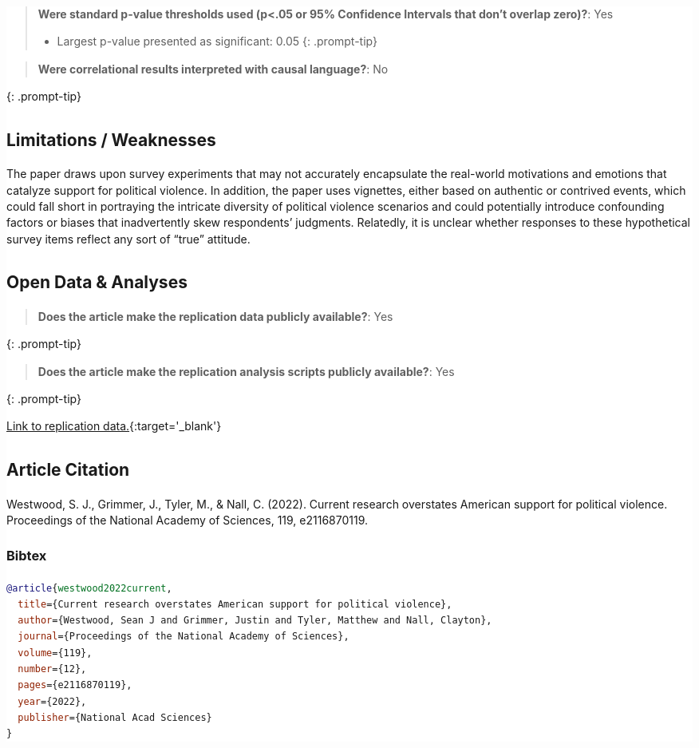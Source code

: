 
> **Were standard p-value thresholds used (p<.05 or 95% Confidence Intervals that don’t overlap zero)?**: Yes
> 
> - Largest p-value presented as significant: 0.05
{: .prompt-tip}

> **Were correlational results interpreted with causal language?**: No
> 
{: .prompt-tip}

## Limitations / Weaknesses

The paper draws upon survey experiments that may not accurately encapsulate the real-world motivations and emotions that catalyze support for political violence. In addition, the paper uses vignettes, either based on authentic or contrived events, which could fall short in portraying the intricate diversity of political violence scenarios and could potentially introduce confounding factors or biases that inadvertently skew respondents’ judgments. Relatedly, it is unclear whether responses to these hypothetical survey items reflect any sort of “true” attitude.  

## Open Data & Analyses

> **Does the article make the replication data publicly available?**: Yes
> 
{: .prompt-tip}

> **Does the article make the replication analysis scripts publicly available?**: Yes
> 
{: .prompt-tip}


[Link to replication data.](https://doi.org/10.24433/CO.4651754.v1){:target='_blank'}

## Article Citation

Westwood, S. J., Grimmer, J., Tyler, M., & Nall, C. (2022). Current research overstates American support for political violence. Proceedings of the National Academy of Sciences, 119, e2116870119.

### Bibtex

```bibtex
@article{westwood2022current,
  title={Current research overstates American support for political violence},
  author={Westwood, Sean J and Grimmer, Justin and Tyler, Matthew and Nall, Clayton},
  journal={Proceedings of the National Academy of Sciences},
  volume={119},
  number={12},
  pages={e2116870119},
  year={2022},
  publisher={National Acad Sciences}
}

```
